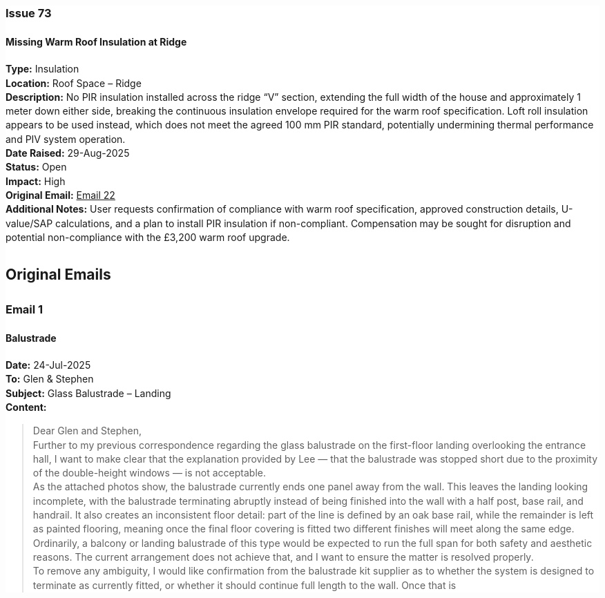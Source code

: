 ### Issue 73

#### Missing Warm Roof Insulation at Ridge

**Type:** Insulation  
**Location:** Roof Space – Ridge  
**Description:** No PIR insulation installed across the ridge “V” section, extending the full width of the house and
approximately 1 meter down either side, breaking the continuous insulation envelope required for the warm roof
specification. Loft roll insulation appears to be used instead, which does not meet the agreed 100 mm PIR standard,
potentially undermining thermal performance and PIV system operation.  
**Date Raised:** 29-Aug-2025  
**Status:** Open  
**Impact:** High  
**Original Email:** [Email 22](#email-22)  
**Additional Notes:** User requests confirmation of compliance with warm roof specification, approved construction
details, U-value/SAP calculations, and a plan to install PIR insulation if non-compliant. Compensation may be sought for
disruption and potential non-compliance with the £3,200 warm roof upgrade.

## Original Emails

<a name="email-1"></a>

### Email 1

#### Balustrade

**Date:** 24-Jul-2025  
**To:** Glen & Stephen  
**Subject:** Glass Balustrade – Landing  
**Content:**
> Dear Glen and Stephen,  
> Further to my previous correspondence regarding the glass balustrade on the first-floor landing overlooking the
> entrance hall, I want to make clear that the explanation provided by Lee — that the balustrade was stopped short due
> to
> the proximity of the double-height windows — is not acceptable.  
> As the attached photos show, the balustrade currently ends one panel away from the wall. This leaves the landing
> looking incomplete, with the balustrade terminating abruptly instead of being finished into the wall with a half post,
> base rail, and handrail. It also creates an inconsistent floor detail: part of the line is defined by an oak base
> rail,
> while the remainder is left as painted flooring, meaning once the final floor covering is fitted two different
> finishes
> will meet along the same edge.  
> Ordinarily, a balcony or landing balustrade of this type would be expected to run the full span for both safety and
> aesthetic reasons. The current arrangement does not achieve that, and I want to ensure the matter is resolved
> properly.  
> To remove any ambiguity, I would like confirmation from the balustrade kit supplier as to whether the system is
> designed to terminate as currently fitted, or whether it should continue full length to the wall. Once that is